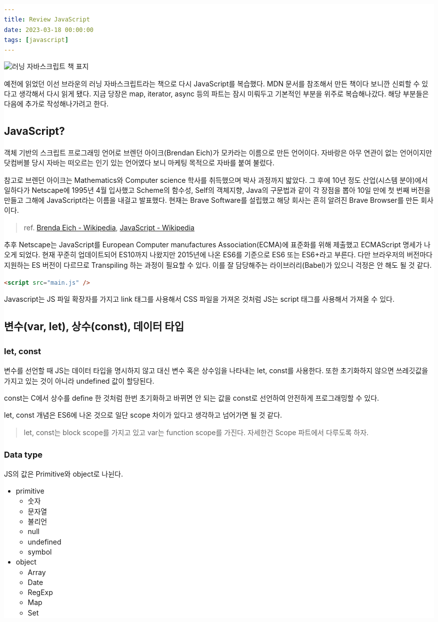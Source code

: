 ```yaml
---
title: Review JavaScript
date: 2023-03-18 00:00:00
tags: [javascript]
---
```


![러닝 자바스크립트 책 표지](/imgs/2023-03-18-09-32-24.png)

예전에 읽었던 이선 브라운의 러닝 자바스크립트라는 책으로 다시 JavaScript를 복습했다. MDN 문서를 참조해서 만든 책이다 보니깐 신뢰할 수 있다고 생각해서 다시 읽게 됐다. 지금 당장은 map, iterator, async 등의 파트는 잠시 미뤄두고 기본적인 부분을 위주로 복습해나갔다. 해당 부분들은 다음에 추가로 작성해나가려고 한다.

## JavaScript?

객체 기반의 스크립트 프로그래밍 언어로 브렌던 아이크(Brendan Eich)가 모카라는 이름으로 만든 언어이다. 자바랑은 아무 연관이 없는 언어이지만 닷컴버블 당시 자바는 떠오르는 인기 있는 언어였다 보니 마케팅 목적으로 자바를 붙여 불렀다.

참고로 브렌던 아이크는 Mathematics와 Computer science 학사를 취득했으며 박사 과정까지 밟았다. 그 후에 10년 정도 산업(시스템 분야)에서 일하다가 Netscape에 1995년 4월 입사했고 Scheme의 함수성, Self의 객체지향, Java의 구문법과 같이 각 장점을 뽑아 10일 만에 첫 번째 버전을 만들고 그해에 JavaScript라는 이름을 내걸고 발표했다. 현재는 Brave Software를 설립했고 해당 회사는 흔히 알려진 Brave Browser를 만든 회사이다.

> ref. [Brenda Eich - Wikipedia](https://en.wikipedia.org/wiki/Brendan_Eich), [JavaScript - Wikipedia](https://en.wikipedia.org/wiki/JavaScript)

추후 Netscape는 JavaScript를 European Computer manufactures Association(ECMA)에 표준화를 위해 제출했고 ECMAScript 명세가 나오게 되었다. 현재 꾸준히 업데이트되어 ES10까지 나왔지만 2015년에 나온 ES6를 기준으로 ES6 또는 ES6+라고 부른다. 다만 브라우저의 버전마다 지원하는 ES 버전이 다르므로 Transpiling 하는 과정이 필요할 수 있다. 이를 잘 담당해주는 라이브러리(Babel)가 있으니 걱정은 안 해도 될 것 같다.

```html
<script src="main.js" />
```

Javascript는 JS 파일 확장자를 가지고 link 태그를 사용해서 CSS 파일을 가져온 것처럼 JS는 script 태그를 사용해서 가져올 수 있다.

## 변수(var, let), 상수(const), 데이터 타입

### let, const

변수를 선언할 때 JS는 데이터 타입을 명시하지 않고 대신 변수 혹은 상수임을 나타내는 let, const를 사용한다. 또한 초기화하지 않으면 쓰레깃값을 가지고 있는 것이 아니라 undefined 값이 할당된다.

const는 C에서 상수를 define 한 것처럼 한번 초기화하고 바뀌면 안 되는 값을 const로 선언하여 안전하게 프로그래밍할 수 있다.

let, const 개념은 ES6에 나온 것으로 일단 scope 차이가 있다고 생각하고 넘어가면 될 것 같다.

> let, const는 block scope를 가지고 있고 var는 function scope를 가진다. 자세한건 Scope 파트에서 다루도록 하자.

### Data type

JS의 값은 Primitive와 object로 나뉜다.

- primitive
  - 숫자
  - 문자열
  - 불리언
  - null
  - undefined
  - symbol
- object
  - Array
  - Date
  - RegExp
  - Map
  - Set
